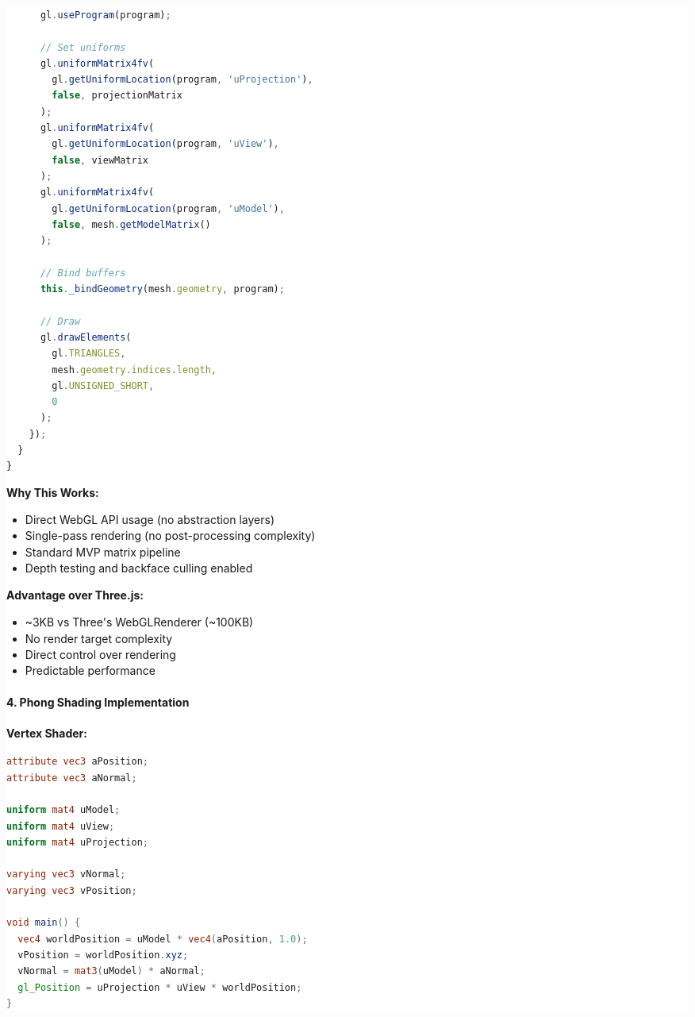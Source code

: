 ```javascript
      gl.useProgram(program);
      
      // Set uniforms
      gl.uniformMatrix4fv(
        gl.getUniformLocation(program, 'uProjection'),
        false, projectionMatrix
      );
      gl.uniformMatrix4fv(
        gl.getUniformLocation(program, 'uView'),
        false, viewMatrix
      );
      gl.uniformMatrix4fv(
        gl.getUniformLocation(program, 'uModel'),
        false, mesh.getModelMatrix()
      );
      
      // Bind buffers
      this._bindGeometry(mesh.geometry, program);
      
      // Draw
      gl.drawElements(
        gl.TRIANGLES,
        mesh.geometry.indices.length,
        gl.UNSIGNED_SHORT,
        0
      );
    });
  }
}
```

**Why This Works:**
- Direct WebGL API usage (no abstraction layers)
- Single-pass rendering (no post-processing complexity)
- Standard MVP matrix pipeline
- Depth testing and backface culling enabled

**Advantage over Three.js:**
- ~3KB vs Three's WebGLRenderer (~100KB)
- No render target complexity
- Direct control over rendering
- Predictable performance

#### 4. Phong Shading Implementation

**Vertex Shader:**
```glsl
attribute vec3 aPosition;
attribute vec3 aNormal;

uniform mat4 uModel;
uniform mat4 uView;
uniform mat4 uProjection;

varying vec3 vNormal;
varying vec3 vPosition;

void main() {
  vec4 worldPosition = uModel * vec4(aPosition, 1.0);
  vPosition = worldPosition.xyz;
  vNormal = mat3(uModel) * aNormal;
  gl_Position = uProjection * uView * worldPosition;
}
```
